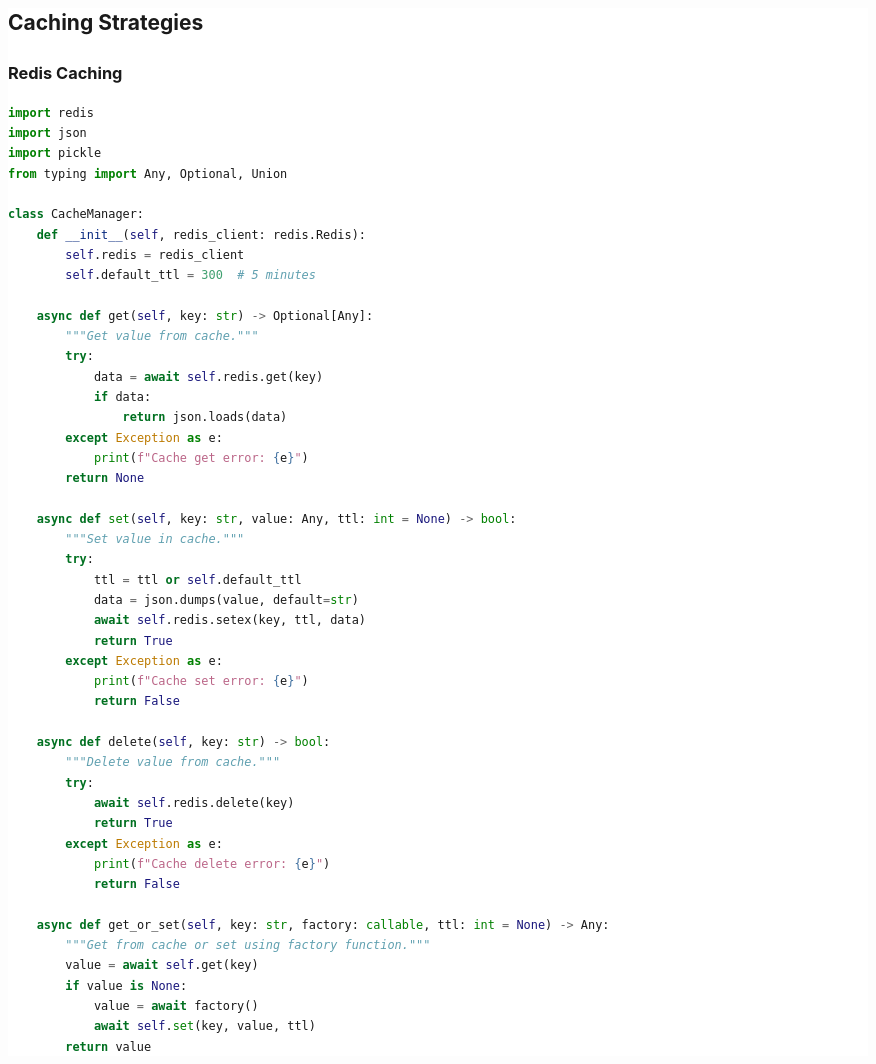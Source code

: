 ## Caching Strategies

### Redis Caching

```python
import redis
import json
import pickle
from typing import Any, Optional, Union

class CacheManager:
    def __init__(self, redis_client: redis.Redis):
        self.redis = redis_client
        self.default_ttl = 300  # 5 minutes
    
    async def get(self, key: str) -> Optional[Any]:
        """Get value from cache."""
        try:
            data = await self.redis.get(key)
            if data:
                return json.loads(data)
        except Exception as e:
            print(f"Cache get error: {e}")
        return None
    
    async def set(self, key: str, value: Any, ttl: int = None) -> bool:
        """Set value in cache."""
        try:
            ttl = ttl or self.default_ttl
            data = json.dumps(value, default=str)
            await self.redis.setex(key, ttl, data)
            return True
        except Exception as e:
            print(f"Cache set error: {e}")
            return False
    
    async def delete(self, key: str) -> bool:
        """Delete value from cache."""
        try:
            await self.redis.delete(key)
            return True
        except Exception as e:
            print(f"Cache delete error: {e}")
            return False
    
    async def get_or_set(self, key: str, factory: callable, ttl: int = None) -> Any:
        """Get from cache or set using factory function."""
        value = await self.get(key)
        if value is None:
            value = await factory()
            await self.set(key, value, ttl)
        return value
```
